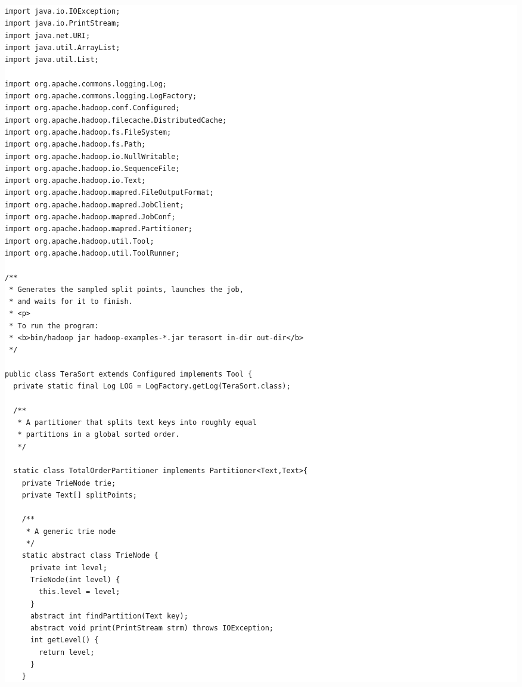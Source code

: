     import java.io.IOException;
    import java.io.PrintStream;
    import java.net.URI;
    import java.util.ArrayList;
    import java.util.List;

    import org.apache.commons.logging.Log;
    import org.apache.commons.logging.LogFactory;
    import org.apache.hadoop.conf.Configured;
    import org.apache.hadoop.filecache.DistributedCache;
    import org.apache.hadoop.fs.FileSystem;
    import org.apache.hadoop.fs.Path;
    import org.apache.hadoop.io.NullWritable;
    import org.apache.hadoop.io.SequenceFile;
    import org.apache.hadoop.io.Text;
    import org.apache.hadoop.mapred.FileOutputFormat;
    import org.apache.hadoop.mapred.JobClient;
    import org.apache.hadoop.mapred.JobConf;
    import org.apache.hadoop.mapred.Partitioner;
    import org.apache.hadoop.util.Tool;
    import org.apache.hadoop.util.ToolRunner;

    /**
     * Generates the sampled split points, launches the job,
     * and waits for it to finish.
     * <p>
     * To run the program:
     * <b>bin/hadoop jar hadoop-examples-*.jar terasort in-dir out-dir</b>
     */

    public class TeraSort extends Configured implements Tool {
      private static final Log LOG = LogFactory.getLog(TeraSort.class);

      /**
       * A partitioner that splits text keys into roughly equal
       * partitions in a global sorted order.
       */

      static class TotalOrderPartitioner implements Partitioner<Text,Text>{
        private TrieNode trie;
        private Text[] splitPoints;

        /**
         * A generic trie node
         */
        static abstract class TrieNode {
          private int level;
          TrieNode(int level) {
            this.level = level;
          }
          abstract int findPartition(Text key);
          abstract void print(PrintStream strm) throws IOException;
          int getLevel() {
            return level;
          }
        }
